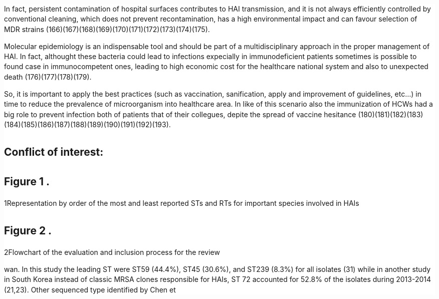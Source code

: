 In fact, persistent contamination of hospital surfaces contributes to HAI transmission, and it is not always efficiently controlled by conventional cleaning, which does not prevent recontamination, has a high environmental impact and can favour selection of MDR strains (166)(167)(168)(169)(170)(171)(172)(173)(174)(175).

Molecular epidemiology is an indispensable tool and should be part of a multidisciplinary approach in the proper management of HAI. In fact, althought these bacteria could lead to infections expecially in immunodeficient patients sometimes is possible to found case in immunocompetent ones, leading to high economic cost for the healthcare national system and also to unexpected death (176)(177)(178)(179).

So, it is important to apply the best practices (such as vaccination, sanification, apply and improvement of guidelines, etc…) in time to reduce the prevalence of microorganism into healthcare area. In like of this scenario also the immunization of HCWs had a big role to prevent infection both of patients that of their collegues, depite the spread of vaccine hesitance (180)(181)(182)(183)(184)(185)(186)(187)(188)(189)(190)(191)(192)(193). 


## Conflict of interest:

## Figure 1 .
1Representation by order of the most and least reported STs and RTs for important species involved in HAIs

## Figure 2 .
2Flowchart of the evaluation and inclusion process for the review


wan. In this study the leading ST were ST59 (44.4%), ST45 (30.6%), and ST239 (8.3%) for all isolates (31) while in another study in South Korea instead of classic MRSA clones responsible for HAIs, ST 72 accounted for 52.8% of the isolates during 2013-2014 (21,23). Other sequenced type identified by Chen et


